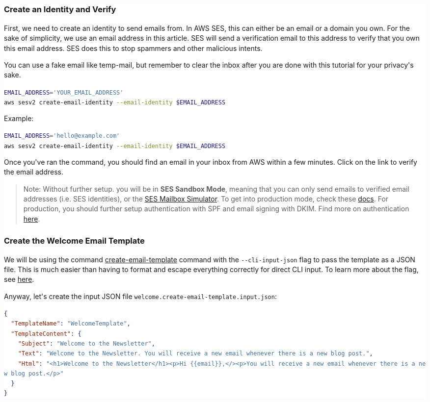 ### Create an Identity and Verify

First, we need to create an identity to send emails from.
In AWS SES, this can either be an email or a domain you own.
For the sake of simplicity, we use an email address in this article.
SES will send a verification email to this address to verify that you own this email address.
SES does this to stop spammers and other malicious intents.

You can use a fake email like temp-mail, but remember to clear the inbox after you are done with this tutorial for your privacy's sake.

```sh
EMAIL_ADDRESS='YOUR_EMAIL_ADDRESS'
aws sesv2 create-email-identity --email-identity $EMAIL_ADDRESS
```

Example:

```sh
EMAIL_ADDRESS='hello@example.com'
aws sesv2 create-email-identity --email-identity $EMAIL_ADDRESS
```

Once you've ran the command, you should find an email in your inbox from AWS within a few minutes. Click on the link to verify the email address.

> Note: Without further setup. you will be in **SES Sandbox Mode**, meaning that you can only send emails to verified email addresses (i.e. SES identities), or the [SES Mailbox Simulator](https://docs.aws.amazon.com/ses/latest/dg/send-an-email-from-console.html#send-email-simulator). To get into production mode, check these [docs](https://docs.aws.amazon.com/ses/latest/DeveloperGuide/request-production-access.html). For production, you should further setup authentication with SPF and email signing with DKIM. Find more on authentication [here](https://docs.aws.amazon.com/ses/latest/dg/tips-and-best-practices.html#authentication-considerations:~:text=in%20their%20feedback.-,Authentication,-Authenticate%20your%20domain).

### Create the Welcome Email Template

We will be using the command [create-email-template](https://docs.aws.amazon.com/cli/latest/reference/sesv2/create-email-template.html) command with the `--cli-input-json` flag to pass the template as a JSON file. This is much easier than having to format and escape everything correctly for direct CLI input. To learn more about the flag, see [here](https://docs.aws.amazon.com/cli/latest/userguide/cli-usage-skeleton.html).

Anyway, let's create the input JSON file `welcome.create-email-template.input.json`:

```json
{
  "TemplateName": "WelcomeTemplate",
  "TemplateContent": {
    "Subject": "Welcome to the Newsletter",
    "Text": "Welcome to the Newsletter. You will receive a new email whenever there is a new blog post.",
    "Html": "<h1>Welcome to the Newsletter</h1><p>Hi {{email}},</><p>You will receive a new email whenever there is a new blog post.</p>"
  }
}
```
